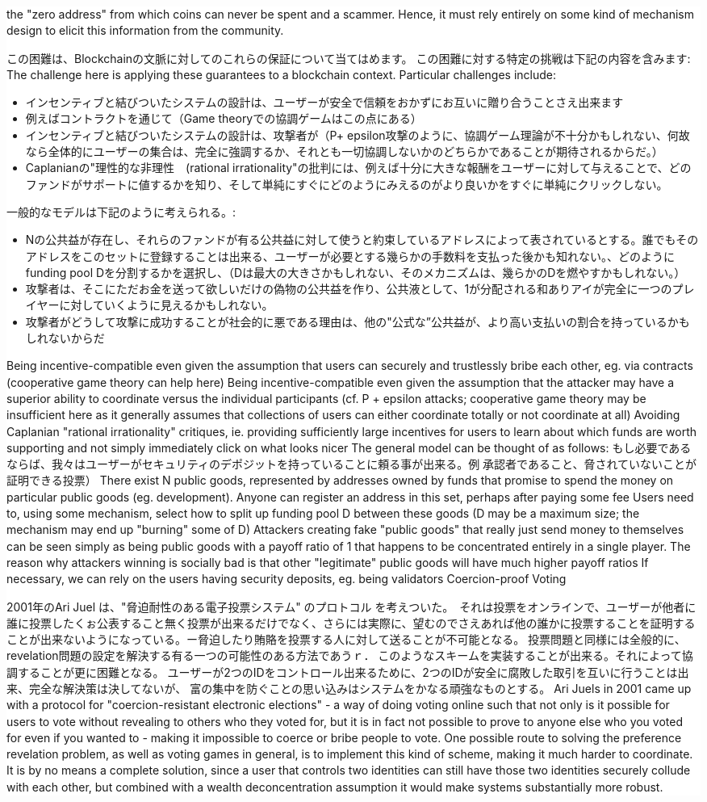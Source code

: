 the "zero address" from which coins can never be spent and a scammer. Hence, it must rely entirely on some kind of mechanism design to elicit this information from the community.

この困難は、Blockchainの文脈に対してのこれらの保証について当てはめます。
この困難に対する特定の挑戦は下記の内容を含みます:
The challenge here is applying these guarantees to a blockchain context. Particular challenges include:

* インセンティブと結びついたシステムの設計は、ユーザーが安全で信頼をおかずにお互いに贈り合うことさえ出来ます
* 例えばコントラクトを通じて（Game theoryでの協調ゲームはこの点にある）
* インセンティブと結びついたシステムの設計は、攻撃者が（P+ epsilon攻撃のように、協調ゲーム理論が不十分かもしれない、何故なら全体的にユーザーの集合は、完全に強調するか、それとも一切協調しないかのどちらかであることが期待されるからだ。）
* Caplanianの"理性的な非理性　(rational irrationality"の批判には、例えば十分に大きな報酬をユーザーに対して与えることで、どのファンドがサポートに値するかを知り、そして単純にすぐにどのようにみえるのがより良いかをすぐに単純にクリックしない。

一般的なモデルは下記のように考えられる。:
* Nの公共益が存在し、それらのファンドが有る公共益に対して使うと約束しているアドレスによって表されているとする。誰でもそのアドレスをこのセットに登録することは出来る、ユーザーが必要とする幾らかの手数料を支払った後かも知れない。、どのようにfunding pool Dを分割するかを選択し、（Dは最大の大きさかもしれない、そのメカニズムは、幾らかのDを燃やすかもしれない。）
* 攻撃者は、そこにただお金を送って欲しいだけの偽物の公共益を作り、公共液として、1が分配される和ありアイが完全に一つのプレイヤーに対していくように見えるかもしれない。
* 攻撃者がどうして攻撃に成功することが社会的に悪である理由は、他の"公式な”公共益が、より高い支払いの割合を持っているかもしれないからだ

Being incentive-compatible even given the assumption that users can securely and trustlessly bribe each other, eg. via contracts (cooperative game theory can help here)
Being incentive-compatible even given the assumption that the attacker may have a superior ability to coordinate versus the individual participants (cf. P + epsilon attacks; cooperative game theory may be insufficient here as it generally assumes that collections of users can either coordinate totally or not coordinate at all)
Avoiding Caplanian "rational irrationality" critiques, ie. providing sufficiently large incentives for users to learn about which funds are worth supporting and not simply immediately click on what looks nicer
The general model can be thought of as follows:
もし必要であるならば、我々はユーザーがセキュリティのデポジットを持っていることに頼る事が出来る。例 承認者であること、脅されていないことが証明できる投票）
There exist N public goods, represented by addresses owned by funds that promise to spend the money on particular public goods (eg. development). Anyone can register an address in this set, perhaps after paying some fee
Users need to, using some mechanism, select how to split up funding pool D between these goods (D may be a maximum size; the mechanism may end up "burning" some of D)
Attackers creating fake "public goods" that really just send money to themselves can be seen simply as being public goods with a payoff ratio of 1 that happens to be concentrated entirely in a single player. The reason why attackers winning is socially bad is that other "legitimate" public goods will have much higher payoff ratios
If necessary, we can rely on the users having security deposits, eg. being validators
Coercion-proof Voting

2001年のAri Juel は、"脅迫耐性のある電子投票システム" のプロトコル を考えついた。　それは投票をオンラインで、ユーザーが他者に誰に投票したくぉ公表すること無く投票が出来るだけでなく、さらには実際に、望むのでさえあれば他の誰かに投票することを証明することが出来ないようになっている。ー脅迫したり賄賂を投票する人に対して送ることが不可能となる。
投票問題と同様には全般的に、revelation問題の設定を解決する有る一つの可能性のある方法であうｒ．
このようなスキームを実装することが出来る。それによって協調することが更に困難となる。
ユーザーが2つのIDをコントロール出来るために、2つのIDが安全に腐敗した取引を互いに行うことは出来、完全な解決策は決してないが、
富の集中を防ぐことの思い込みはシステムをかなる頑強なものとする。
Ari Juels in 2001 came up with a protocol for "coercion-resistant electronic elections" - a way of doing voting online such that not only is it possible for users to vote without revealing to others who they voted for, but it is in fact not possible to prove to anyone else who you voted for even if you wanted to - making it impossible to coerce or bribe people to vote. One possible route to solving the preference revelation problem, as well as voting games in general, is to implement this kind of scheme, making it much harder to coordinate. It is by no means a complete solution, since a user that controls two identities can still have those two identities securely collude with each other, but combined with a wealth deconcentration assumption it would make systems substantially more robust.
